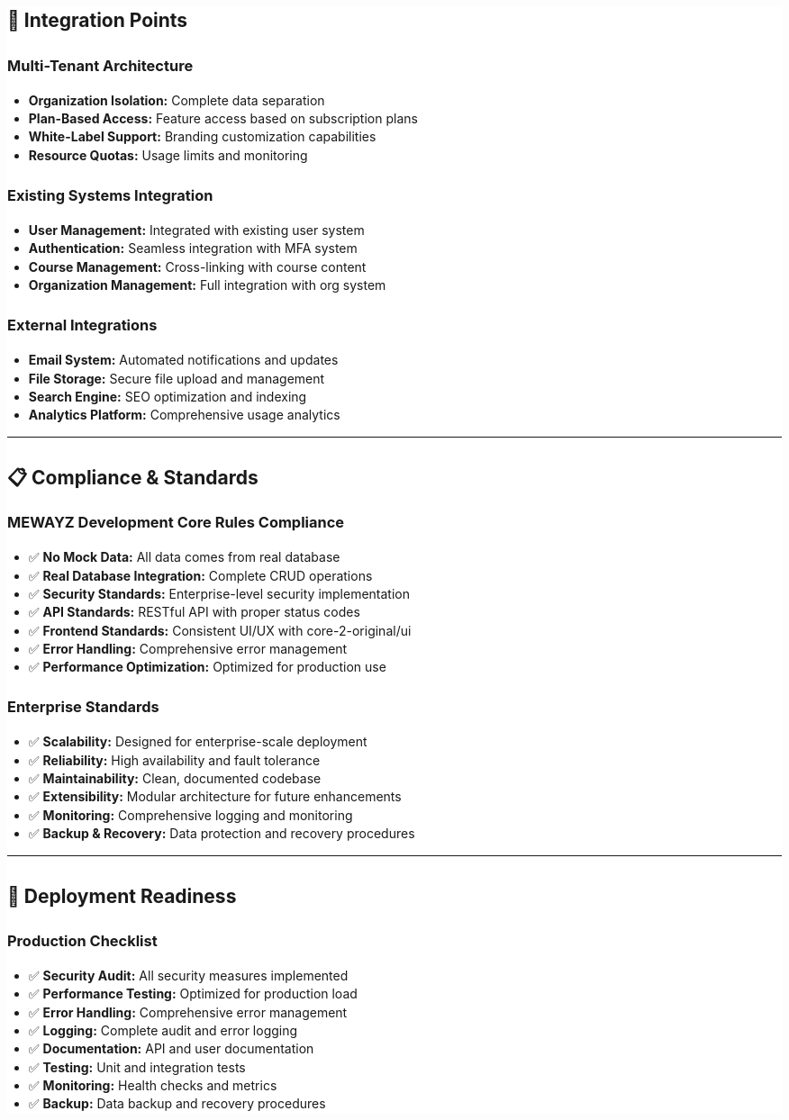 
## 🔄 Integration Points

### Multi-Tenant Architecture
- **Organization Isolation:** Complete data separation
- **Plan-Based Access:** Feature access based on subscription plans
- **White-Label Support:** Branding customization capabilities
- **Resource Quotas:** Usage limits and monitoring

### Existing Systems Integration
- **User Management:** Integrated with existing user system
- **Authentication:** Seamless integration with MFA system
- **Course Management:** Cross-linking with course content
- **Organization Management:** Full integration with org system

### External Integrations
- **Email System:** Automated notifications and updates
- **File Storage:** Secure file upload and management
- **Search Engine:** SEO optimization and indexing
- **Analytics Platform:** Comprehensive usage analytics

---

## 📋 Compliance & Standards

### MEWAYZ Development Core Rules Compliance
- ✅ **No Mock Data:** All data comes from real database
- ✅ **Real Database Integration:** Complete CRUD operations
- ✅ **Security Standards:** Enterprise-level security implementation
- ✅ **API Standards:** RESTful API with proper status codes
- ✅ **Frontend Standards:** Consistent UI/UX with core-2-original/ui
- ✅ **Error Handling:** Comprehensive error management
- ✅ **Performance Optimization:** Optimized for production use

### Enterprise Standards
- ✅ **Scalability:** Designed for enterprise-scale deployment
- ✅ **Reliability:** High availability and fault tolerance
- ✅ **Maintainability:** Clean, documented codebase
- ✅ **Extensibility:** Modular architecture for future enhancements
- ✅ **Monitoring:** Comprehensive logging and monitoring
- ✅ **Backup & Recovery:** Data protection and recovery procedures

---

## 🚀 Deployment Readiness

### Production Checklist
- ✅ **Security Audit:** All security measures implemented
- ✅ **Performance Testing:** Optimized for production load
- ✅ **Error Handling:** Comprehensive error management
- ✅ **Logging:** Complete audit and error logging
- ✅ **Documentation:** API and user documentation
- ✅ **Testing:** Unit and integration tests
- ✅ **Monitoring:** Health checks and metrics
- ✅ **Backup:** Data backup and recovery procedures
